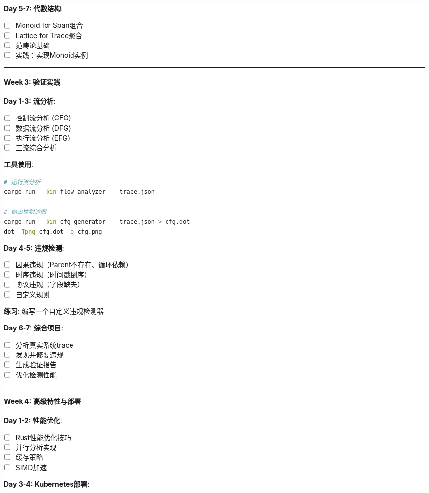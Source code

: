 **Day 5-7: 代数结构**:

- [ ] Monoid for Span组合
- [ ] Lattice for Trace聚合
- [ ] 范畴论基础
- [ ] 实践：实现Monoid实例

---

#### Week 3: 验证实践

**Day 1-3: 流分析**:

- [ ] 控制流分析 (CFG)
- [ ] 数据流分析 (DFG)
- [ ] 执行流分析 (EFG)
- [ ] 三流综合分析

**工具使用**:

```bash
# 运行流分析
cargo run --bin flow-analyzer -- trace.json

# 输出控制流图
cargo run --bin cfg-generator -- trace.json > cfg.dot
dot -Tpng cfg.dot -o cfg.png
```

**Day 4-5: 违规检测**:

- [ ] 因果违规（Parent不存在、循环依赖）
- [ ] 时序违规（时间戳倒序）
- [ ] 协议违规（字段缺失）
- [ ] 自定义规则

**练习**: 编写一个自定义违规检测器

**Day 6-7: 综合项目**:

- [ ] 分析真实系统trace
- [ ] 发现并修复违规
- [ ] 生成验证报告
- [ ] 优化检测性能

---

#### Week 4: 高级特性与部署

**Day 1-2: 性能优化**:

- [ ] Rust性能优化技巧
- [ ] 并行分析实现
- [ ] 缓存策略
- [ ] SIMD加速

**Day 3-4: Kubernetes部署**:
